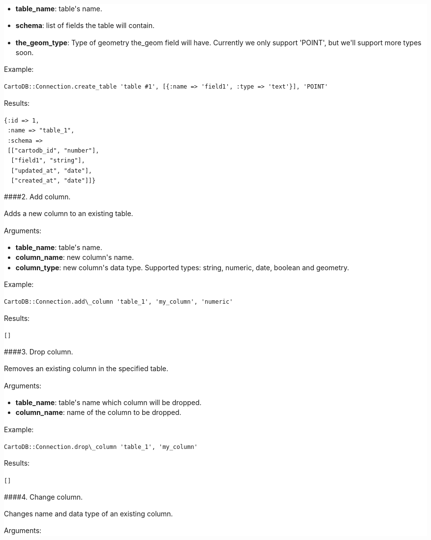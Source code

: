 - **table\_name**: table's name.

- **schema**: list of fields the table will contain.

- **the\_geom\_type**: Type of geometry the\_geom field will have. Currently we only support 'POINT', but we'll support more types soon.

Example:

    CartoDB::Connection.create_table 'table #1', [{:name => 'field1', :type => 'text'}], 'POINT'

Results:

    {:id => 1,
     :name => "table_1",
     :schema =>
     [["cartodb_id", "number"],
      ["field1", "string"],
      ["updated_at", "date"],
      ["created_at", "date"]]}

####2. Add column.

Adds a new column to an existing table.

Arguments:

- **table_name**: table's name.
- **column_name**: new column's name.
- **column_type**: new column's data type. Supported types: string, numeric, date, boolean and geometry.

Example:

    CartoDB::Connection.add\_column 'table_1', 'my_column', 'numeric'

Results:

    []

####3. Drop column.

Removes an existing column in the specified table.

Arguments:

- **table_name**: table's name which column will be dropped.
- **column_name**: name of the column to be dropped.

Example:

    CartoDB::Connection.drop\_column 'table_1', 'my_column'

Results:

    []

####4. Change column.

Changes name and data type of an existing column.

Arguments:
